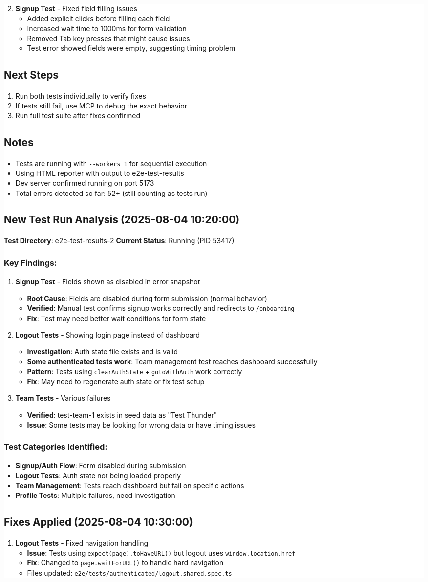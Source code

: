 2. **Signup Test** - Fixed field filling issues
   - Added explicit clicks before filling each field
   - Increased wait time to 1000ms for form validation
   - Removed Tab key presses that might cause issues
   - Test error showed fields were empty, suggesting timing problem

## Next Steps

1. Run both tests individually to verify fixes
2. If tests still fail, use MCP to debug the exact behavior
3. Run full test suite after fixes confirmed

## Notes

- Tests are running with `--workers 1` for sequential execution
- Using HTML reporter with output to e2e-test-results
- Dev server confirmed running on port 5173
- Total errors detected so far: 52+ (still counting as tests run)

## New Test Run Analysis (2025-08-04 10:20:00)

**Test Directory**: e2e-test-results-2
**Current Status**: Running (PID 53417)

### Key Findings:

1. **Signup Test** - Fields shown as disabled in error snapshot
   - **Root Cause**: Fields are disabled during form submission (normal behavior)
   - **Verified**: Manual test confirms signup works correctly and redirects to `/onboarding`
   - **Fix**: Test may need better wait conditions for form state

2. **Logout Tests** - Showing login page instead of dashboard
   - **Investigation**: Auth state file exists and is valid
   - **Some authenticated tests work**: Team management test reaches dashboard successfully
   - **Pattern**: Tests using `clearAuthState` + `gotoWithAuth` work correctly
   - **Fix**: May need to regenerate auth state or fix test setup

3. **Team Tests** - Various failures
   - **Verified**: test-team-1 exists in seed data as "Test Thunder"
   - **Issue**: Some tests may be looking for wrong data or have timing issues

### Test Categories Identified:

- **Signup/Auth Flow**: Form disabled during submission
- **Logout Tests**: Auth state not being loaded properly
- **Team Management**: Tests reach dashboard but fail on specific actions
- **Profile Tests**: Multiple failures, need investigation

## Fixes Applied (2025-08-04 10:30:00)

1. **Logout Tests** - Fixed navigation handling
   - **Issue**: Tests using `expect(page).toHaveURL()` but logout uses `window.location.href`
   - **Fix**: Changed to `page.waitForURL()` to handle hard navigation
   - Files updated: `e2e/tests/authenticated/logout.shared.spec.ts`
